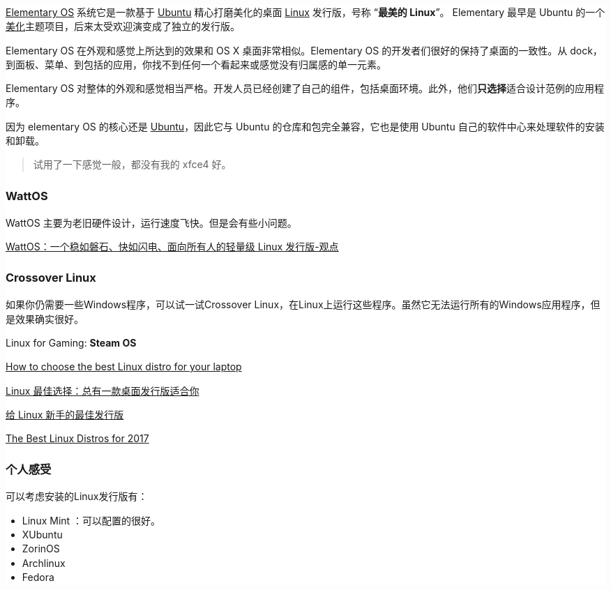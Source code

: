 [Elementary OS](http://www.iplaysoft.com/elementary-os.html) 系统它是一款基于 [Ubuntu](http://www.iplaysoft.com/ubuntu.html) 精心打磨美化的桌面 [Linux](http://www.iplaysoft.com/tag/linux) 发行版，号称 “**最美的 Linux**”。 Elementary 最早是 Ubuntu 的一个[美化](http://www.iplaysoft.com/tag/%E7%BE%8E%E5%8C%96)主题项目，后来太受欢迎演变成了独立的发行版。

Elementary OS 在外观和感觉上所达到的效果和 OS X 桌面非常相似。Elementary OS 的开发者们很好的保持了桌面的一致性。从 dock， 到面板、菜单、到包括的应用，你找不到任何一个看起来或感觉没有归属感的单一元素。

Elementary OS 对整体的外观和感觉相当严格。开发人员已经创建了自己的组件，包括桌面环境。此外，他们**只选择**适合设计范例的应用程序。

因为 elementary OS 的核心还是 [Ubuntu](http://www.iplaysoft.com/ubuntu.html)，因此它与 Ubuntu 的仓库和包完全兼容，它也是使用 Ubuntu 自己的软件中心来处理软件的安装和卸载。



> 试用了一下感觉一般，都没有我的 xfce4 好。



### WattOS

WattOS 主要为老旧硬件设计，运行速度飞快。但是会有些小问题。

[WattOS：一个稳如磐石、快如闪电、面向所有人的轻量级 Linux 发行版-观点](https://linux.cn/article-8012-1.html "WattOS：一个稳如磐石、快如闪电、面向所有人的轻量级 Linux 发行版")



### Crossover Linux

如果你仍需要一些Windows程序，可以试一试Crossover Linux，在Linux上运行这些程序。虽然它无法运行所有的Windows应用程序，但是效果确实很好。



Linux for Gaming: **Steam OS**

[How to choose the best Linux distro for your laptop](http://www.techradar.com/news/how-to-choose-the-best-linux-distro-for-your-laptop )





[Linux 最佳选择：总有一款桌面发行版适合你](https://linux.cn/article-7172-1.html "Linux 最佳选择：总有一款桌面发行版适合你-")

[给 Linux 新手的最佳发行版 ](https://linux.cn/article-8138-1.html)

[The Best Linux Distros for 2017](https://www.linux.com/news/learn/sysadmin/best-linux-distributions-2017)



### 个人感受



可以考虑安装的Linux发行版有：  


* Linux Mint ：可以配置的很好。
* XUbuntu
* ZorinOS   
* Archlinux  
* Fedora  


